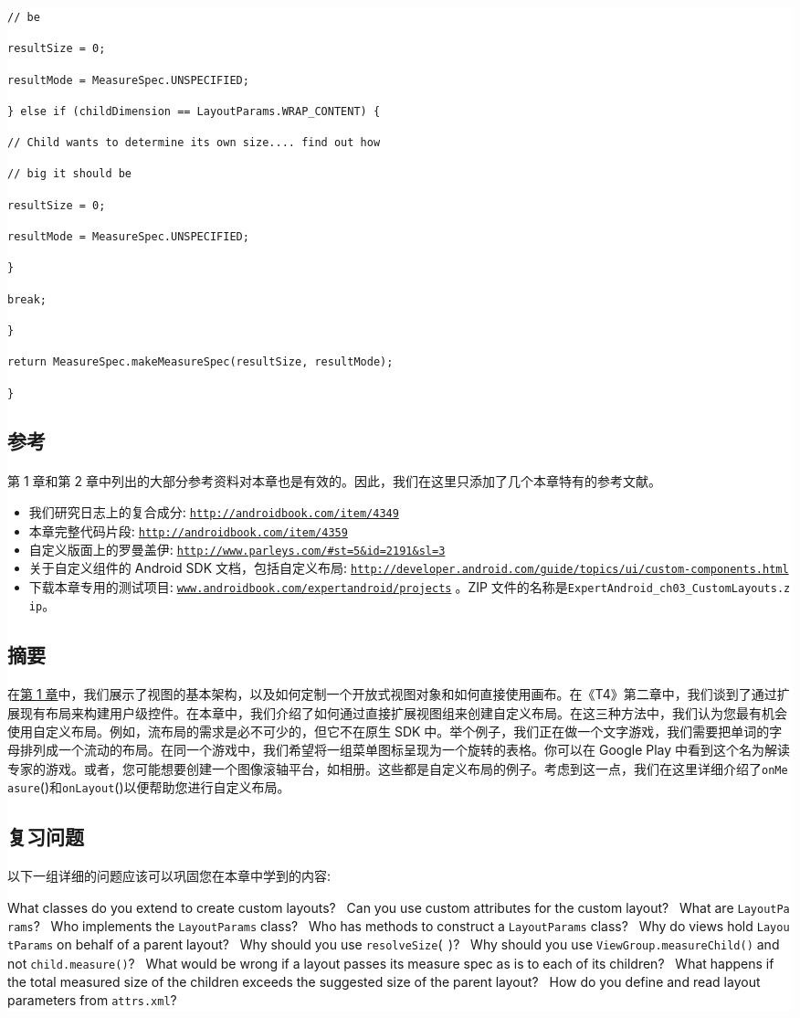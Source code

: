 `// be`

`resultSize = 0;`

`resultMode = MeasureSpec.UNSPECIFIED;`

`} else if (childDimension == LayoutParams.WRAP_CONTENT) {`

`// Child wants to determine its own size.... find out how`

`// big it should be`

`resultSize = 0;`

`resultMode = MeasureSpec.UNSPECIFIED;`

`}`

`break;`

`}`

`return MeasureSpec.makeMeasureSpec(resultSize, resultMode);`

`}`

## 参考

第 1 章和第 2 章中列出的大部分参考资料对本章也是有效的。因此，我们在这里只添加了几个本章特有的参考文献。

*   我们研究日志上的复合成分: [`http://androidbook.com/item/4349`](http://androidbook.com/item/4349)
*   本章完整代码片段: [`http://androidbook.com/item/4359`](http://androidbook.com/item/4359)
*   自定义版面上的罗曼盖伊: [`http://www.parleys.com/#st=5&id=2191&sl=3`](http://www.parleys.com/)
*   关于自定义组件的 Android SDK 文档，包括自定义布局: [`http://developer.android.com/guide/topics/ui/custom-components.html`](http://developer.android.com/guide/topics/ui/custom-components.html)
*   下载本章专用的测试项目: [`www.androidbook.com/expertandroid/projects`](http://www.androidbook.com/expertandroid/projects) 。ZIP 文件的名称是`ExpertAndroid_ch03_CustomLayouts.zip`。

## 摘要

在[第 1 章](01.html)中，我们展示了视图的基本架构，以及如何定制一个开放式视图对象和如何直接使用画布。在《T4》第二章中，我们谈到了通过扩展现有布局来构建用户级控件。在本章中，我们介绍了如何通过直接扩展视图组来创建自定义布局。在这三种方法中，我们认为您最有机会使用自定义布局。例如，流布局的需求是必不可少的，但它不在原生 SDK 中。举个例子，我们正在做一个文字游戏，我们需要把单词的字母排列成一个流动的布局。在同一个游戏中，我们希望将一组菜单图标呈现为一个旋转的表格。你可以在 Google Play 中看到这个名为解读专家的游戏。或者，您可能想要创建一个图像滚轴平台，如相册。这些都是自定义布局的例子。考虑到这一点，我们在这里详细介绍了`onMeasure`()和`onLayout`()以便帮助您进行自定义布局。

## 复习问题

以下一组详细的问题应该可以巩固您在本章中学到的内容:

What classes do you extend to create custom layouts?   Can you use custom attributes for the custom layout?   What are `LayoutParams`?   Who implements the `LayoutParams` class?   Who has methods to construct a `LayoutParams` class?   Why do views hold `LayoutParams` on behalf of a parent layout?   Why should you use `resolveSize`(  )?   Why should you use `ViewGroup.measureChild()` and not `child.measure()`?   What would be wrong if a layout passes its measure spec as is to each of its children?   What happens if the total measured size of the children exceeds the suggested size of the parent layout?   How do you define and read layout parameters from `attrs.xml`?